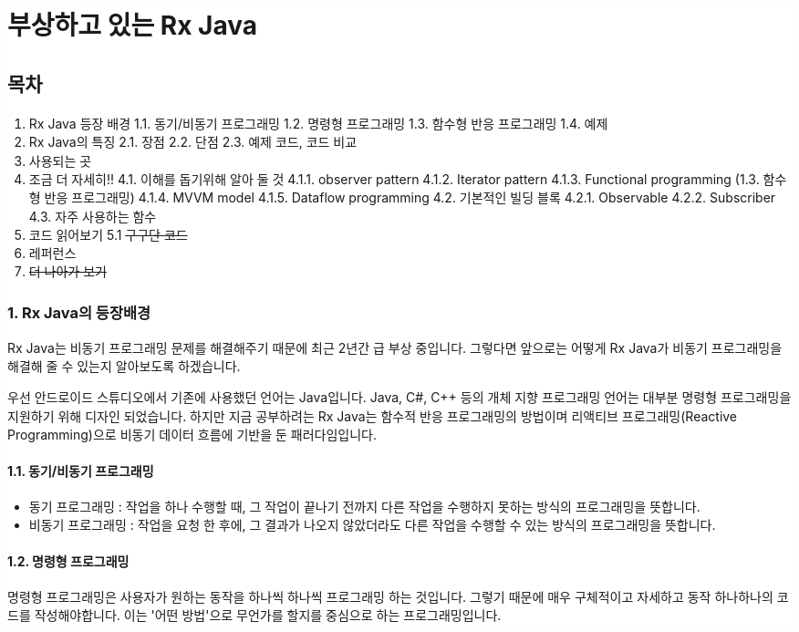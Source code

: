 # 부상하고 있는 Rx Java

## 목차

1. Rx Java 등장 배경
   1.1. 동기/비동기 프로그래밍
   1.2. 명령형 프로그래밍
   1.3. 함수형 반응 프로그래밍
   1.4. 예제
2. Rx Java의 특징
   2.1. 장점
   2.2. 단점
   2.3. 예제 코드, 코드 비교
3. 사용되는 곳
4. 조금 더 자세히!!
   4.1. 이해를 돕기위해 알아 둘 것
           4.1.1. observer pattern
           4.1.2. Iterator pattern
           4.1.3. Functional programming 
           (1.3. 함수형 반응 프로그래밍)
           4.1.4. MVVM model
           4.1.5. Dataflow programming
   4.2. 기본적인 빌딩 블록
           4.2.1. Observable
           4.2.2. Subscriber
   4.3. 자주 사용하는 함수
5. 코드 읽어보기
   5.1 ~~구구단 코드~~
6. 레퍼런스
7. ~~더 나아가 보기~~

 

### 1. Rx Java의 등장배경

Rx Java는 비동기 프로그래밍 문제를 해결해주기 때문에 최근 2년간 급 부상 중입니다. 그렇다면 앞으로는 어떻게 Rx Java가 비동기 프로그래밍을 해결해 줄 수 있는지 알아보도록 하겠습니다. 

우선 안드로이드 스튜디오에서 기존에 사용했던 언어는 Java입니다. Java, C#, C++ 등의 개체 지향 프로그래밍 언어는 대부분 명령형 프로그래밍을 지원하기 위해 디자인 되었습니다. 하지만 지금 공부하려는 Rx Java는 함수적 반응 프로그래밍의 방법이며 리액티브 프로그래밍(Reactive Programming)으로 비동기 데이터 흐름에 기반을 둔 패러다임입니다. 

#### 1.1. 동기/비동기 프로그래밍

+ 동기 프로그래밍 : 작업을 하나 수행할 때, 그 작업이 끝나기 전까지 다른 작업을 수행하지 못하는 방식의 프로그래밍을 뜻합니다. 
+ 비동기 프로그래밍 : 작업을 요청 한 후에, 그 결과가 나오지 않았더라도 다른 작업을 수행할 수 있는 방식의 프로그래밍을 뜻합니다.

#### 1.2. 명령형 프로그래밍

명령형 프로그래밍은 사용자가 원하는 동작을 하나씩 하나씩 프로그래밍 하는 것입니다. 그렇기 때문에 매우 구체적이고 자세하고 동작 하나하나의 코드를 작성해야합니다. 이는 '어떤 방법'으로 무언가를 할지를 중심으로 하는 프로그래밍입니다. 	
